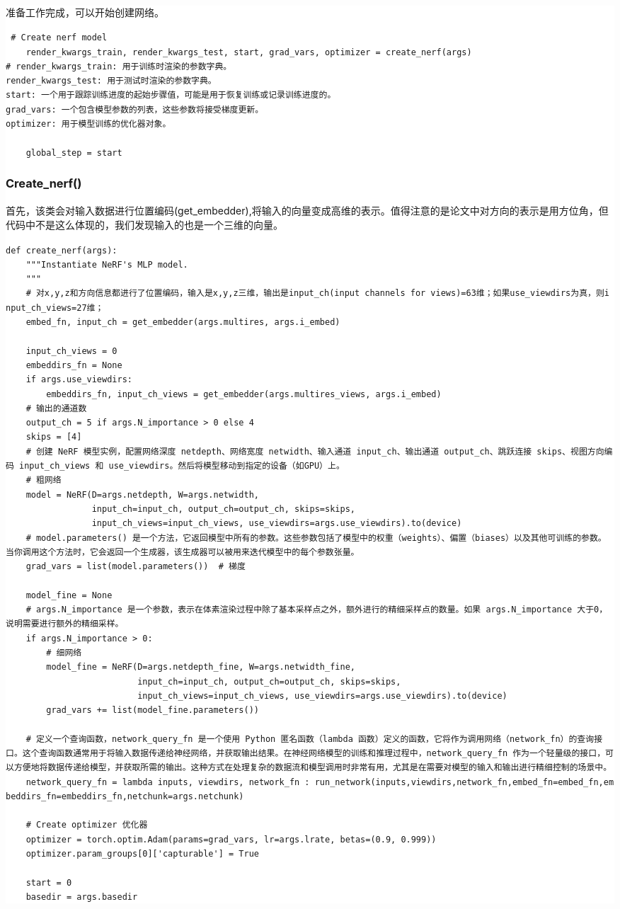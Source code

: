 准备工作完成，可以开始创建网络。

```
 # Create nerf model
    render_kwargs_train, render_kwargs_test, start, grad_vars, optimizer = create_nerf(args)
# render_kwargs_train: 用于训练时渲染的参数字典。
render_kwargs_test: 用于测试时渲染的参数字典。
start: 一个用于跟踪训练进度的起始步骤值，可能是用于恢复训练或记录训练进度的。
grad_vars: 一个包含模型参数的列表，这些参数将接受梯度更新。
optimizer: 用于模型训练的优化器对象。

    global_step = start
```

### Create_nerf()

首先，该类会对输入数据进行位置编码(get_embedder),将输入的向量变成高维的表示。值得注意的是论文中对方向的表示是用方位角，但代码中不是这么体现的，我们发现输入的也是一个三维的向量。

```
def create_nerf(args):
    """Instantiate NeRF's MLP model.
    """
    # 对x,y,z和方向信息都进行了位置编码，输入是x,y,z三维，输出是input_ch(input channels for views)=63维；如果use_viewdirs为真，则input_ch_views=27维；
    embed_fn, input_ch = get_embedder(args.multires, args.i_embed)

    input_ch_views = 0
    embeddirs_fn = None
    if args.use_viewdirs:
        embeddirs_fn, input_ch_views = get_embedder(args.multires_views, args.i_embed)
    # 输出的通道数
    output_ch = 5 if args.N_importance > 0 else 4
    skips = [4]
    # 创建 NeRF 模型实例，配置网络深度 netdepth、网络宽度 netwidth、输入通道 input_ch、输出通道 output_ch、跳跃连接 skips、视图方向编码 input_ch_views 和 use_viewdirs。然后将模型移动到指定的设备（如GPU）上。
    # 粗网络
    model = NeRF(D=args.netdepth, W=args.netwidth,
                 input_ch=input_ch, output_ch=output_ch, skips=skips,
                 input_ch_views=input_ch_views, use_viewdirs=args.use_viewdirs).to(device)
    # model.parameters() 是一个方法，它返回模型中所有的参数。这些参数包括了模型中的权重（weights）、偏置（biases）以及其他可训练的参数。当你调用这个方法时，它会返回一个生成器，该生成器可以被用来迭代模型中的每个参数张量。
    grad_vars = list(model.parameters())  # 梯度

    model_fine = None
    # args.N_importance 是一个参数，表示在体素渲染过程中除了基本采样点之外，额外进行的精细采样点的数量。如果 args.N_importance 大于0，说明需要进行额外的精细采样。
    if args.N_importance > 0:
        # 细网络
        model_fine = NeRF(D=args.netdepth_fine, W=args.netwidth_fine,
                          input_ch=input_ch, output_ch=output_ch, skips=skips,
                          input_ch_views=input_ch_views, use_viewdirs=args.use_viewdirs).to(device)
        grad_vars += list(model_fine.parameters())

    # 定义一个查询函数，network_query_fn 是一个使用 Python 匿名函数（lambda 函数）定义的函数，它将作为调用网络（network_fn）的查询接口。这个查询函数通常用于将输入数据传递给神经网络，并获取输出结果。在神经网络模型的训练和推理过程中，network_query_fn 作为一个轻量级的接口，可以方便地将数据传递给模型，并获取所需的输出。这种方式在处理复杂的数据流和模型调用时非常有用，尤其是在需要对模型的输入和输出进行精细控制的场景中。
    network_query_fn = lambda inputs, viewdirs, network_fn : run_network(inputs,viewdirs,network_fn,embed_fn=embed_fn,embeddirs_fn=embeddirs_fn,netchunk=args.netchunk)

    # Create optimizer 优化器
    optimizer = torch.optim.Adam(params=grad_vars, lr=args.lrate, betas=(0.9, 0.999))
    optimizer.param_groups[0]['capturable'] = True

    start = 0
    basedir = args.basedir
```